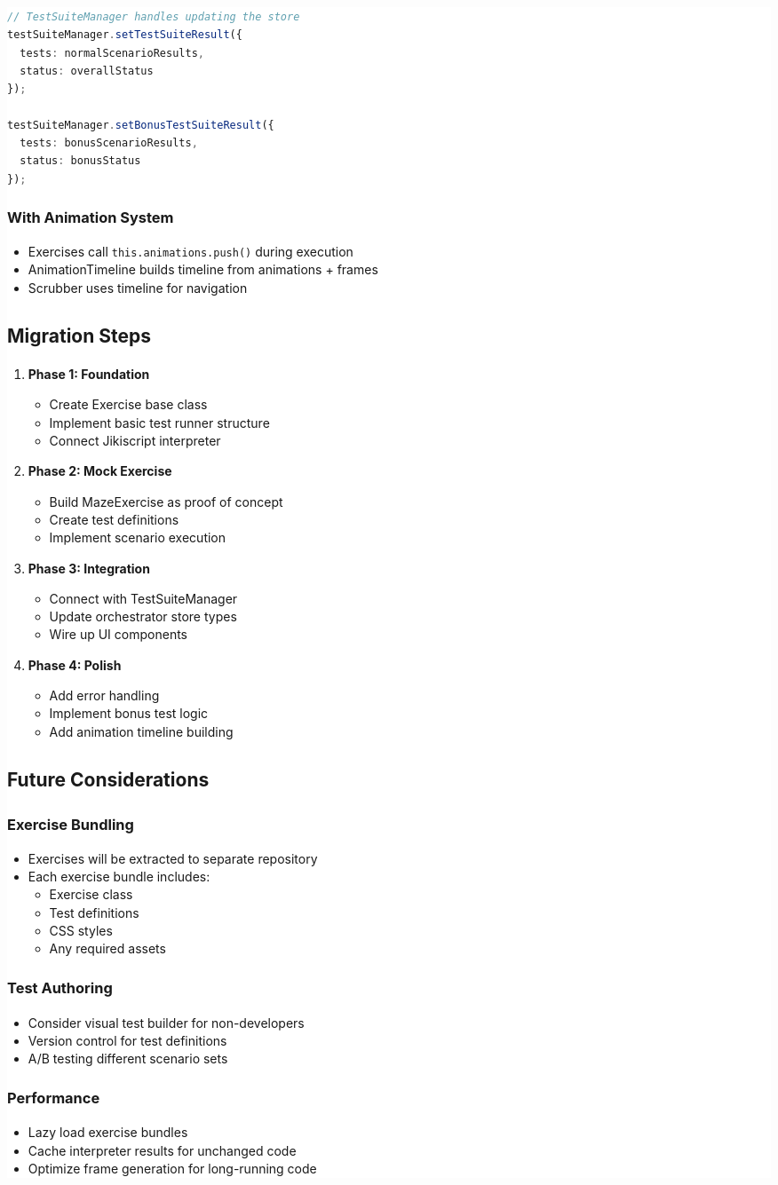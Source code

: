 ```typescript
// TestSuiteManager handles updating the store
testSuiteManager.setTestSuiteResult({
  tests: normalScenarioResults,
  status: overallStatus
});

testSuiteManager.setBonusTestSuiteResult({
  tests: bonusScenarioResults,
  status: bonusStatus
});
```

### With Animation System

- Exercises call `this.animations.push()` during execution
- AnimationTimeline builds timeline from animations + frames
- Scrubber uses timeline for navigation

## Migration Steps

1. **Phase 1: Foundation**
   - Create Exercise base class
   - Implement basic test runner structure
   - Connect Jikiscript interpreter

2. **Phase 2: Mock Exercise**
   - Build MazeExercise as proof of concept
   - Create test definitions
   - Implement scenario execution

3. **Phase 3: Integration**
   - Connect with TestSuiteManager
   - Update orchestrator store types
   - Wire up UI components

4. **Phase 4: Polish**
   - Add error handling
   - Implement bonus test logic
   - Add animation timeline building

## Future Considerations

### Exercise Bundling

- Exercises will be extracted to separate repository
- Each exercise bundle includes:
  - Exercise class
  - Test definitions
  - CSS styles
  - Any required assets

### Test Authoring

- Consider visual test builder for non-developers
- Version control for test definitions
- A/B testing different scenario sets

### Performance

- Lazy load exercise bundles
- Cache interpreter results for unchanged code
- Optimize frame generation for long-running code
